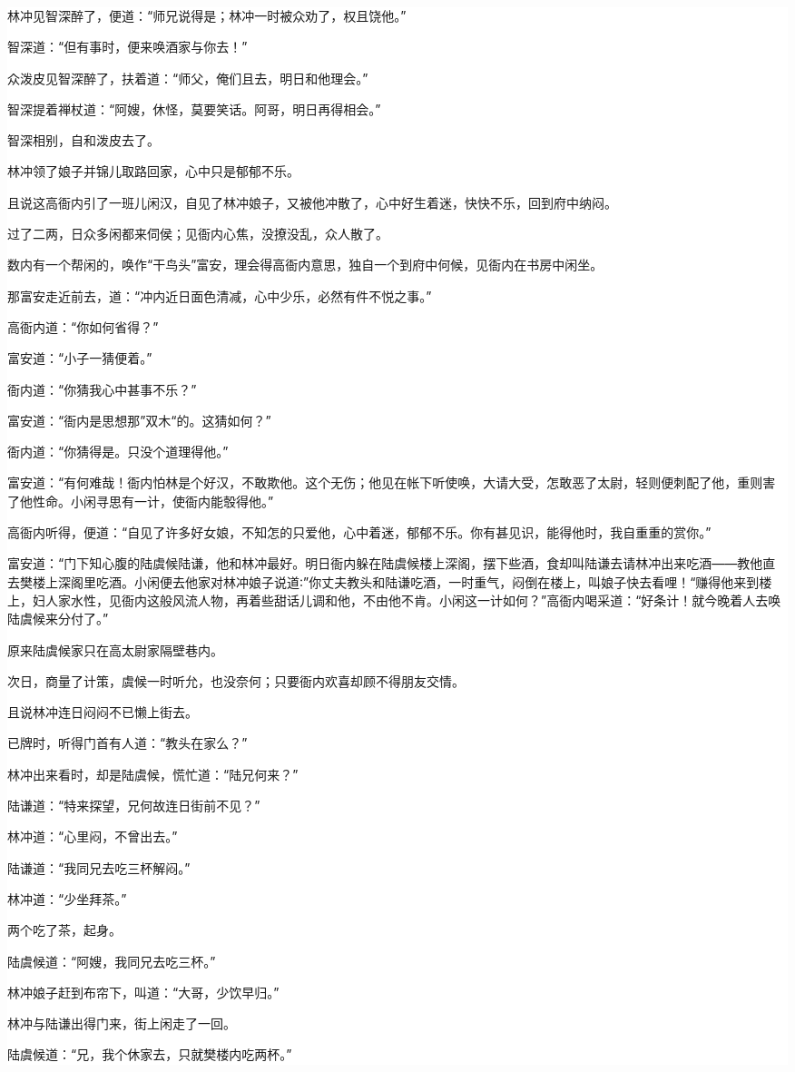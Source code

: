 林冲见智深醉了，便道：“师兄说得是；林冲一时被众劝了，权且饶他。”  

智深道：“但有事时，便来唤酒家与你去！”  

众泼皮见智深醉了，扶着道：“师父，俺们且去，明日和他理会。”  

智深提着禅杖道：“阿嫂，休怪，莫要笑话。阿哥，明日再得相会。”  

智深相别，自和泼皮去了。  

林冲领了娘子并锦儿取路回家，心中只是郁郁不乐。  

且说这高衙内引了一班儿闲汉，自见了林冲娘子，又被他冲散了，心中好生着迷，快快不乐，回到府中纳闷。  

过了二两，日众多闲都来伺侯；见衙内心焦，没撩没乱，众人散了。  

数内有一个帮闲的，唤作“干鸟头”富安，理会得高衙内意思，独自一个到府中何候，见衙内在书房中闲坐。  

那富安走近前去，道：“冲内近日面色清减，心中少乐，必然有件不悦之事。”  

高衙内道：“你如何省得？”  

富安道：“小子一猜便着。”  

衙内道：“你猜我心中甚事不乐？”  

富安道：“衙内是思想那”双木“的。这猜如何？”  

衙内道：“你猜得是。只没个道理得他。”  

富安道：“有何难哉！衙内怕林是个好汉，不敢欺他。这个无伤；他见在帐下听使唤，大请大受，怎敢恶了太尉，轻则便刺配了他，重则害了他性命。小闲寻思有一计，使衙内能彀得他。”  

高衙内听得，便道：“自见了许多好女娘，不知怎的只爱他，心中着迷，郁郁不乐。你有甚见识，能得他时，我自重重的赏你。”  

富安道：“门下知心腹的陆虞候陆谦，他和林冲最好。明日衙内躲在陆虞候楼上深阁，摆下些酒，食却叫陆谦去请林冲出来吃酒——教他直去樊楼上深阁里吃酒。小闲便去他家对林冲娘子说道∶”你丈夫教头和陆谦吃酒，一时重气，闷倒在楼上，叫娘子快去看哩！“赚得他来到楼上，妇人家水性，见衙内这般风流人物，再着些甜话儿调和他，不由他不肯。小闲这一计如何？”高衙内喝采道：“好条计！就今晚着人去唤陆虞候来分付了。”  

原来陆虞候家只在高太尉家隔壁巷内。  

次日，商量了计策，虞候一时听允，也没奈何；只要衙内欢喜却顾不得朋友交情。  

且说林冲连日闷闷不已懒上街去。  

已牌时，听得门首有人道：“教头在家么？”  

林冲出来看时，却是陆虞候，慌忙道：“陆兄何来？”  

陆谦道：“特来探望，兄何故连日街前不见？”  

林冲道：“心里闷，不曾出去。”  

陆谦道：“我同兄去吃三杯解闷。”  

林冲道：“少坐拜茶。”  

两个吃了茶，起身。  

陆虞候道：“阿嫂，我同兄去吃三杯。”  

林冲娘子赶到布帘下，叫道：“大哥，少饮早归。”  

林冲与陆谦出得门来，街上闲走了一回。  

陆虞候道：“兄，我个休家去，只就樊楼内吃两杯。”  
